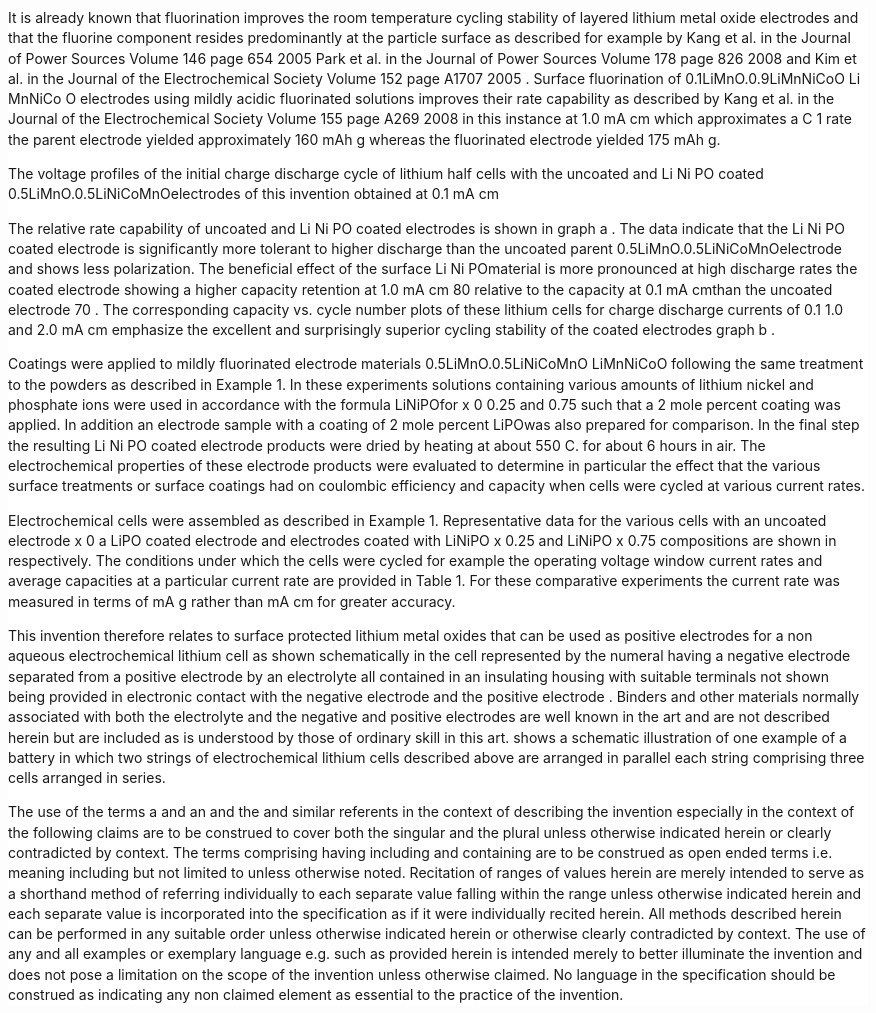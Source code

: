 It is already known that fluorination improves the room temperature cycling stability of layered lithium metal oxide electrodes and that the fluorine component resides predominantly at the particle surface as described for example by Kang et al. in the Journal of Power Sources Volume 146 page 654 2005 Park et al. in the Journal of Power Sources Volume 178 page 826 2008 and Kim et al. in the Journal of the Electrochemical Society Volume 152 page A1707 2005 . Surface fluorination of 0.1LiMnO.0.9LiMnNiCoO Li MnNiCo O electrodes using mildly acidic fluorinated solutions improves their rate capability as described by Kang et al. in the Journal of the Electrochemical Society Volume 155 page A269 2008 in this instance at 1.0 mA cm which approximates a C 1 rate the parent electrode yielded approximately 160 mAh g whereas the fluorinated electrode yielded 175 mAh g.

The voltage profiles of the initial charge discharge cycle of lithium half cells with the uncoated and Li Ni PO coated 0.5LiMnO.0.5LiNiCoMnOelectrodes of this invention obtained at 0.1 mA cm 

The relative rate capability of uncoated and Li Ni PO coated electrodes is shown in graph a . The data indicate that the Li Ni PO coated electrode is significantly more tolerant to higher discharge than the uncoated parent 0.5LiMnO.0.5LiNiCoMnOelectrode and shows less polarization. The beneficial effect of the surface Li Ni POmaterial is more pronounced at high discharge rates the coated electrode showing a higher capacity retention at 1.0 mA cm 80 relative to the capacity at 0.1 mA cmthan the uncoated electrode 70 . The corresponding capacity vs. cycle number plots of these lithium cells for charge discharge currents of 0.1 1.0 and 2.0 mA cm emphasize the excellent and surprisingly superior cycling stability of the coated electrodes graph b .

Coatings were applied to mildly fluorinated electrode materials 0.5LiMnO.0.5LiNiCoMnO LiMnNiCoO following the same treatment to the powders as described in Example 1. In these experiments solutions containing various amounts of lithium nickel and phosphate ions were used in accordance with the formula LiNiPOfor x 0 0.25 and 0.75 such that a 2 mole percent coating was applied. In addition an electrode sample with a coating of 2 mole percent LiPOwas also prepared for comparison. In the final step the resulting Li Ni PO coated electrode products were dried by heating at about 550 C. for about 6 hours in air. The electrochemical properties of these electrode products were evaluated to determine in particular the effect that the various surface treatments or surface coatings had on coulombic efficiency and capacity when cells were cycled at various current rates.

Electrochemical cells were assembled as described in Example 1. Representative data for the various cells with an uncoated electrode x 0 a LiPO coated electrode and electrodes coated with LiNiPO x 0.25 and LiNiPO x 0.75 compositions are shown in respectively. The conditions under which the cells were cycled for example the operating voltage window current rates and average capacities at a particular current rate are provided in Table 1. For these comparative experiments the current rate was measured in terms of mA g rather than mA cm for greater accuracy.

This invention therefore relates to surface protected lithium metal oxides that can be used as positive electrodes for a non aqueous electrochemical lithium cell as shown schematically in the cell represented by the numeral having a negative electrode separated from a positive electrode by an electrolyte all contained in an insulating housing with suitable terminals not shown being provided in electronic contact with the negative electrode and the positive electrode . Binders and other materials normally associated with both the electrolyte and the negative and positive electrodes are well known in the art and are not described herein but are included as is understood by those of ordinary skill in this art. shows a schematic illustration of one example of a battery in which two strings of electrochemical lithium cells described above are arranged in parallel each string comprising three cells arranged in series.

The use of the terms a and an and the and similar referents in the context of describing the invention especially in the context of the following claims are to be construed to cover both the singular and the plural unless otherwise indicated herein or clearly contradicted by context. The terms comprising having including and containing are to be construed as open ended terms i.e. meaning including but not limited to unless otherwise noted. Recitation of ranges of values herein are merely intended to serve as a shorthand method of referring individually to each separate value falling within the range unless otherwise indicated herein and each separate value is incorporated into the specification as if it were individually recited herein. All methods described herein can be performed in any suitable order unless otherwise indicated herein or otherwise clearly contradicted by context. The use of any and all examples or exemplary language e.g. such as provided herein is intended merely to better illuminate the invention and does not pose a limitation on the scope of the invention unless otherwise claimed. No language in the specification should be construed as indicating any non claimed element as essential to the practice of the invention.
